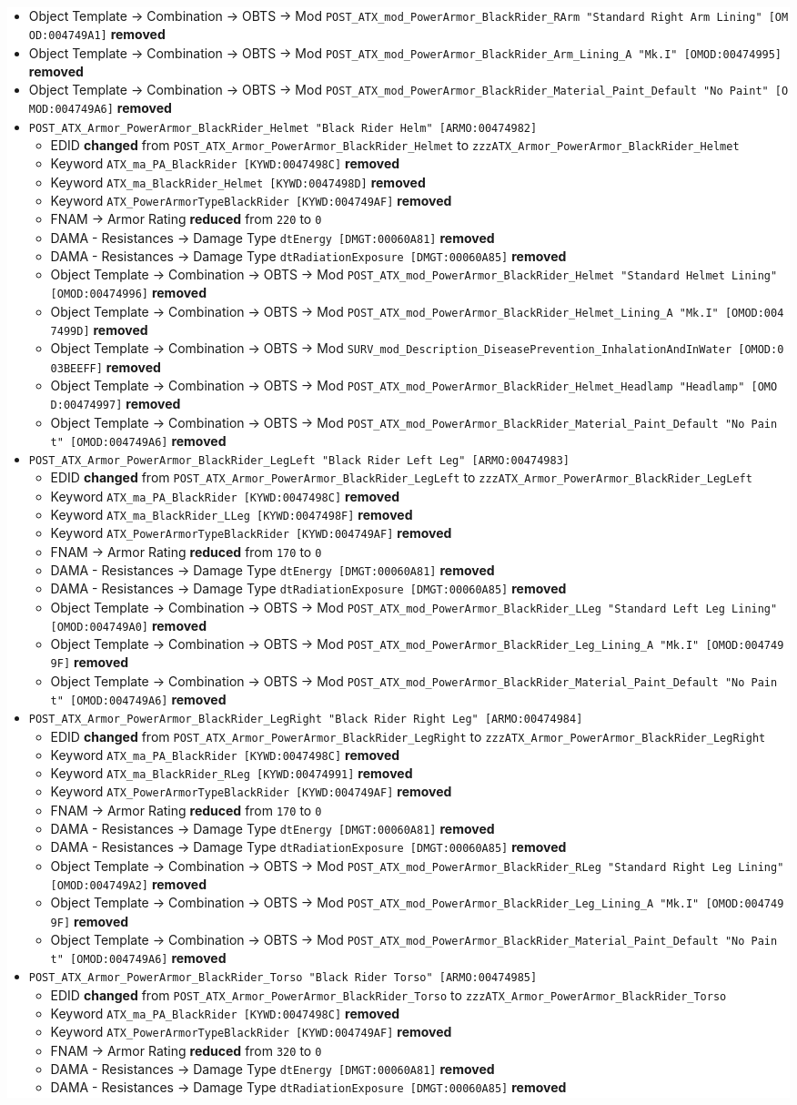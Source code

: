   - Object Template -> Combination -> OBTS -> Mod `POST_ATX_mod_PowerArmor_BlackRider_RArm "Standard Right Arm Lining" [OMOD:004749A1]` **removed**
  - Object Template -> Combination -> OBTS -> Mod `POST_ATX_mod_PowerArmor_BlackRider_Arm_Lining_A "Mk.I" [OMOD:00474995]` **removed**
  - Object Template -> Combination -> OBTS -> Mod `POST_ATX_mod_PowerArmor_BlackRider_Material_Paint_Default "No Paint" [OMOD:004749A6]` **removed**
- `POST_ATX_Armor_PowerArmor_BlackRider_Helmet "Black Rider Helm" [ARMO:00474982]`
  - EDID **changed** from `POST_ATX_Armor_PowerArmor_BlackRider_Helmet` to `zzzATX_Armor_PowerArmor_BlackRider_Helmet`
  - Keyword `ATX_ma_PA_BlackRider [KYWD:0047498C]` **removed**
  - Keyword `ATX_ma_BlackRider_Helmet [KYWD:0047498D]` **removed**
  - Keyword `ATX_PowerArmorTypeBlackRider [KYWD:004749AF]` **removed**
  - FNAM -> Armor Rating **reduced** from `220`  to `0`
  - DAMA - Resistances -> Damage Type `dtEnergy [DMGT:00060A81]` **removed**
  - DAMA - Resistances -> Damage Type `dtRadiationExposure [DMGT:00060A85]` **removed**
  - Object Template -> Combination -> OBTS -> Mod `POST_ATX_mod_PowerArmor_BlackRider_Helmet "Standard Helmet Lining" [OMOD:00474996]` **removed**
  - Object Template -> Combination -> OBTS -> Mod `POST_ATX_mod_PowerArmor_BlackRider_Helmet_Lining_A "Mk.I" [OMOD:0047499D]` **removed**
  - Object Template -> Combination -> OBTS -> Mod `SURV_mod_Description_DiseasePrevention_InhalationAndInWater [OMOD:003BEEFF]` **removed**
  - Object Template -> Combination -> OBTS -> Mod `POST_ATX_mod_PowerArmor_BlackRider_Helmet_Headlamp "Headlamp" [OMOD:00474997]` **removed**
  - Object Template -> Combination -> OBTS -> Mod `POST_ATX_mod_PowerArmor_BlackRider_Material_Paint_Default "No Paint" [OMOD:004749A6]` **removed**
- `POST_ATX_Armor_PowerArmor_BlackRider_LegLeft "Black Rider Left Leg" [ARMO:00474983]`
  - EDID **changed** from `POST_ATX_Armor_PowerArmor_BlackRider_LegLeft` to `zzzATX_Armor_PowerArmor_BlackRider_LegLeft`
  - Keyword `ATX_ma_PA_BlackRider [KYWD:0047498C]` **removed**
  - Keyword `ATX_ma_BlackRider_LLeg [KYWD:0047498F]` **removed**
  - Keyword `ATX_PowerArmorTypeBlackRider [KYWD:004749AF]` **removed**
  - FNAM -> Armor Rating **reduced** from `170`  to `0`
  - DAMA - Resistances -> Damage Type `dtEnergy [DMGT:00060A81]` **removed**
  - DAMA - Resistances -> Damage Type `dtRadiationExposure [DMGT:00060A85]` **removed**
  - Object Template -> Combination -> OBTS -> Mod `POST_ATX_mod_PowerArmor_BlackRider_LLeg "Standard Left Leg Lining" [OMOD:004749A0]` **removed**
  - Object Template -> Combination -> OBTS -> Mod `POST_ATX_mod_PowerArmor_BlackRider_Leg_Lining_A "Mk.I" [OMOD:0047499F]` **removed**
  - Object Template -> Combination -> OBTS -> Mod `POST_ATX_mod_PowerArmor_BlackRider_Material_Paint_Default "No Paint" [OMOD:004749A6]` **removed**
- `POST_ATX_Armor_PowerArmor_BlackRider_LegRight "Black Rider Right Leg" [ARMO:00474984]`
  - EDID **changed** from `POST_ATX_Armor_PowerArmor_BlackRider_LegRight` to `zzzATX_Armor_PowerArmor_BlackRider_LegRight`
  - Keyword `ATX_ma_PA_BlackRider [KYWD:0047498C]` **removed**
  - Keyword `ATX_ma_BlackRider_RLeg [KYWD:00474991]` **removed**
  - Keyword `ATX_PowerArmorTypeBlackRider [KYWD:004749AF]` **removed**
  - FNAM -> Armor Rating **reduced** from `170`  to `0`
  - DAMA - Resistances -> Damage Type `dtEnergy [DMGT:00060A81]` **removed**
  - DAMA - Resistances -> Damage Type `dtRadiationExposure [DMGT:00060A85]` **removed**
  - Object Template -> Combination -> OBTS -> Mod `POST_ATX_mod_PowerArmor_BlackRider_RLeg "Standard Right Leg Lining" [OMOD:004749A2]` **removed**
  - Object Template -> Combination -> OBTS -> Mod `POST_ATX_mod_PowerArmor_BlackRider_Leg_Lining_A "Mk.I" [OMOD:0047499F]` **removed**
  - Object Template -> Combination -> OBTS -> Mod `POST_ATX_mod_PowerArmor_BlackRider_Material_Paint_Default "No Paint" [OMOD:004749A6]` **removed**
- `POST_ATX_Armor_PowerArmor_BlackRider_Torso "Black Rider Torso" [ARMO:00474985]`
  - EDID **changed** from `POST_ATX_Armor_PowerArmor_BlackRider_Torso` to `zzzATX_Armor_PowerArmor_BlackRider_Torso`
  - Keyword `ATX_ma_PA_BlackRider [KYWD:0047498C]` **removed**
  - Keyword `ATX_PowerArmorTypeBlackRider [KYWD:004749AF]` **removed**
  - FNAM -> Armor Rating **reduced** from `320`  to `0`
  - DAMA - Resistances -> Damage Type `dtEnergy [DMGT:00060A81]` **removed**
  - DAMA - Resistances -> Damage Type `dtRadiationExposure [DMGT:00060A85]` **removed**